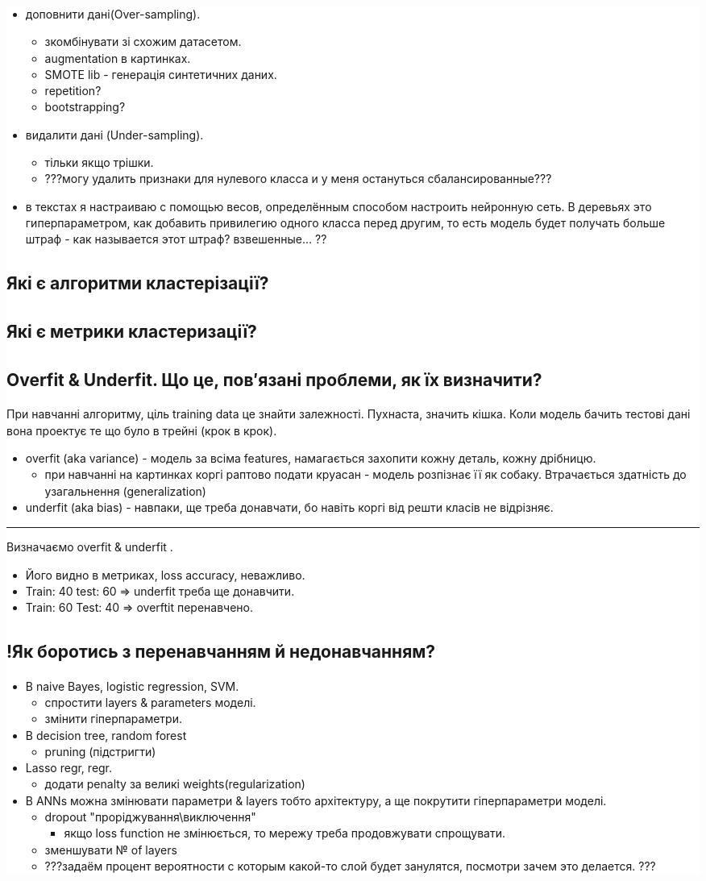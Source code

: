 * доповнити дані(Over-sampling).
  * зкомбінувати зі схожим датасетом.
  * augmentation в картинках.
  * SMOTE lib - генерація синтетичних даних.
  * repetition?
  * bootstrapping?
* видалити дані (Under-sampling).
  * тільки якщо трішки.
  * ???могу удалить признаки для нулевого класса и у меня остануться сбалансированные???

* в текстах я настраиваю с помощью весов, определённым способом настроить нейронную сеть. В деревьях это гиперпараметром, как добавить привилегию одного класса перед другим, то есть модель будет получать больше штраф - как называется этот штраф? взвешенные... ??

## Які є алгоритми кластерізації?

## Які є метрики кластеризації?

## Overfit & Underfit. Що це, пов′язані проблеми, як їх визначити?

При навчанні алгоритму, ціль training data це знайти залежності. Пухнаста, значить кішка. Коли модель бачить тестові дані вона проектує те що було в трейні (крок в крок).
* overfit (aka variance) - модель за всіма features, намагається захопити кожну деталь, кожну дрібницю.
  * при навчанні на картинках коргі раптово подати круасан - модель розпізнає її як собаку. Втрачається здатність до узагальнення (generalization)
* underfit (aka bias) - навпаки, ще треба донавчати, бо навіть коргі від решти класів не відрізняє.
---
Визначаємо overfit & underfit .
* Його видно в метриках, loss accuracy, неважливо. 
* Train: 40 test: 60 => underfit треба ще донавчити.
* Train: 60 Test: 40 => overftit перенавчено.


## !Як боротись з перенавчанням й недонавчанням?

* В naive Bayes, logistic regression, SVM.
  * спростити layers & parameters моделі.
  * змінити гіперпараметри.
* В decision tree, random forest 
  * pruning (підстригти)
* Lasso regr, regr.
  * додати penalty за великі weights(regularization)
* В ANNs можна змінювати параметри & layers тобто архітектуру, а ще покрутити гіперпараметри моделі.
    * dropout "проріджування\виключення" 
      * якщо loss function не змінюється, то мережу треба продовжувати спрощувати. 
    * зменшувати № of layers
    * ???задаём процент вероятности с которым какой-то слой будет занулятся, посмотри зачем это делается. ???

